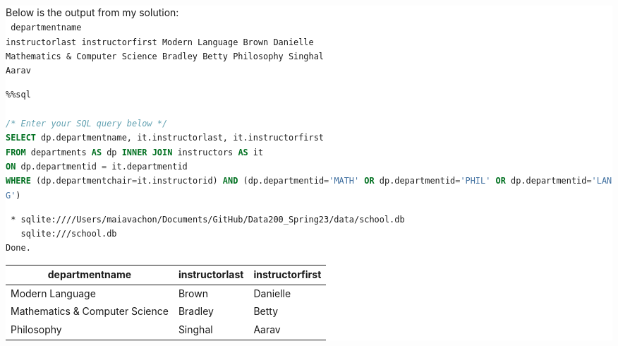 Below is the output from my solution:<br>
<code>
departmentname	              instructorlast	instructorfirst
Modern Language	             Brown	         Danielle
Mathematics & Computer Science  Bradley       	Betty
Philosophy	                  Singhal	       Aarav
</code>


```sql
%%sql

/* Enter your SQL query below */
SELECT dp.departmentname, it.instructorlast, it.instructorfirst 
FROM departments AS dp INNER JOIN instructors AS it
ON dp.departmentid = it.departmentid
WHERE (dp.departmentchair=it.instructorid) AND (dp.departmentid='MATH' OR dp.departmentid='PHIL' OR dp.departmentid='LANG') 
```

     * sqlite:////Users/maiavachon/Documents/GitHub/Data200_Spring23/data/school.db
       sqlite:///school.db
    Done.





<table>
    <thead>
        <tr>
            <th>departmentname</th>
            <th>instructorlast</th>
            <th>instructorfirst</th>
        </tr>
    </thead>
    <tbody>
        <tr>
            <td>Modern Language</td>
            <td>Brown</td>
            <td>Danielle</td>
        </tr>
        <tr>
            <td>Mathematics &amp; Computer Science</td>
            <td>Bradley</td>
            <td>Betty</td>
        </tr>
        <tr>
            <td>Philosophy</td>
            <td>Singhal</td>
            <td>Aarav</td>
        </tr>
    </tbody>
</table>
